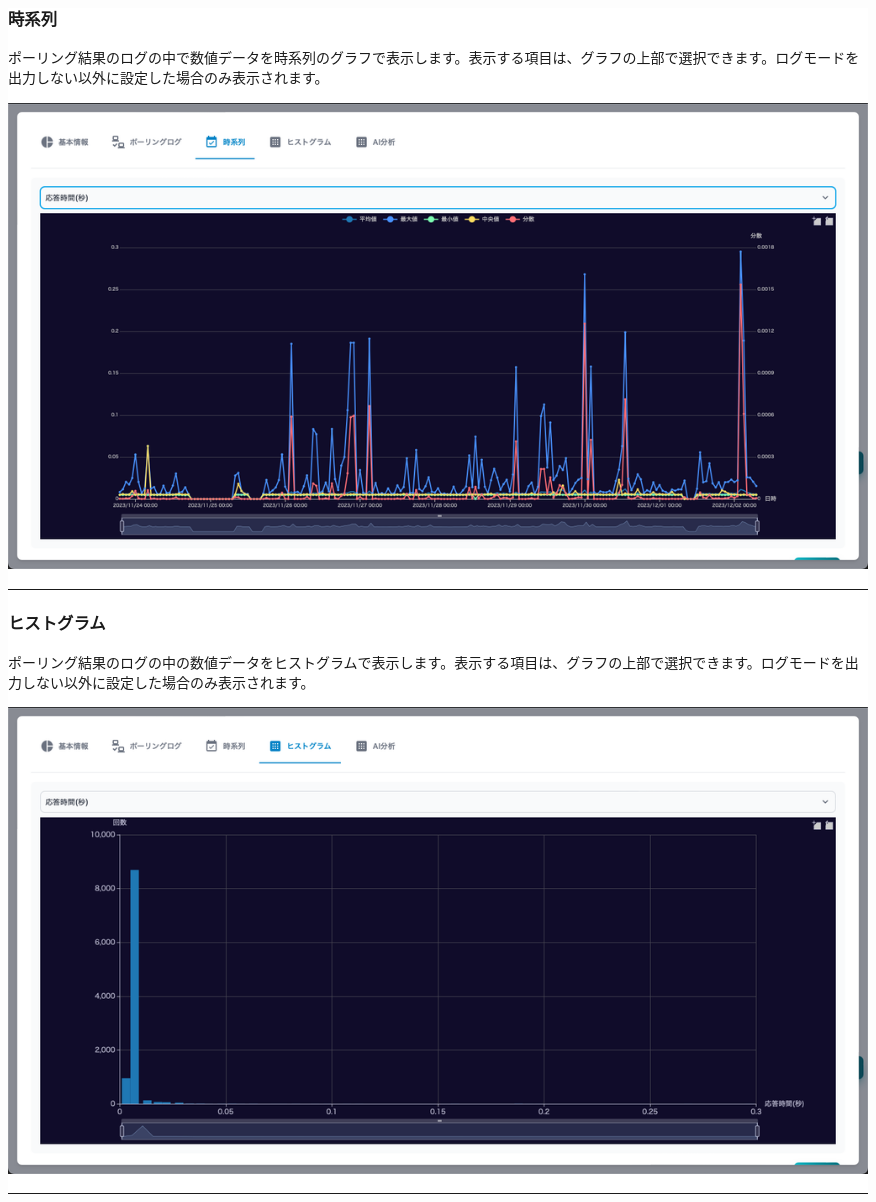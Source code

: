 ### 時系列
ポーリング結果のログの中で数値データを時系列のグラフで表示します。表示する項目は、グラフの上部で選択できます。ログモードを出力しない以外に設定した場合のみ表示されます。


![h:400 center](./images/ja/2023-12-02_06-28-43.png)

---
### ヒストグラム
ポーリング結果のログの中の数値データをヒストグラムで表示します。表示する項目は、グラフの上部で選択できます。ログモードを出力しない以外に設定した場合のみ表示されます。


![h:400](./images/ja/2023-12-02_06-29-02.png)

---